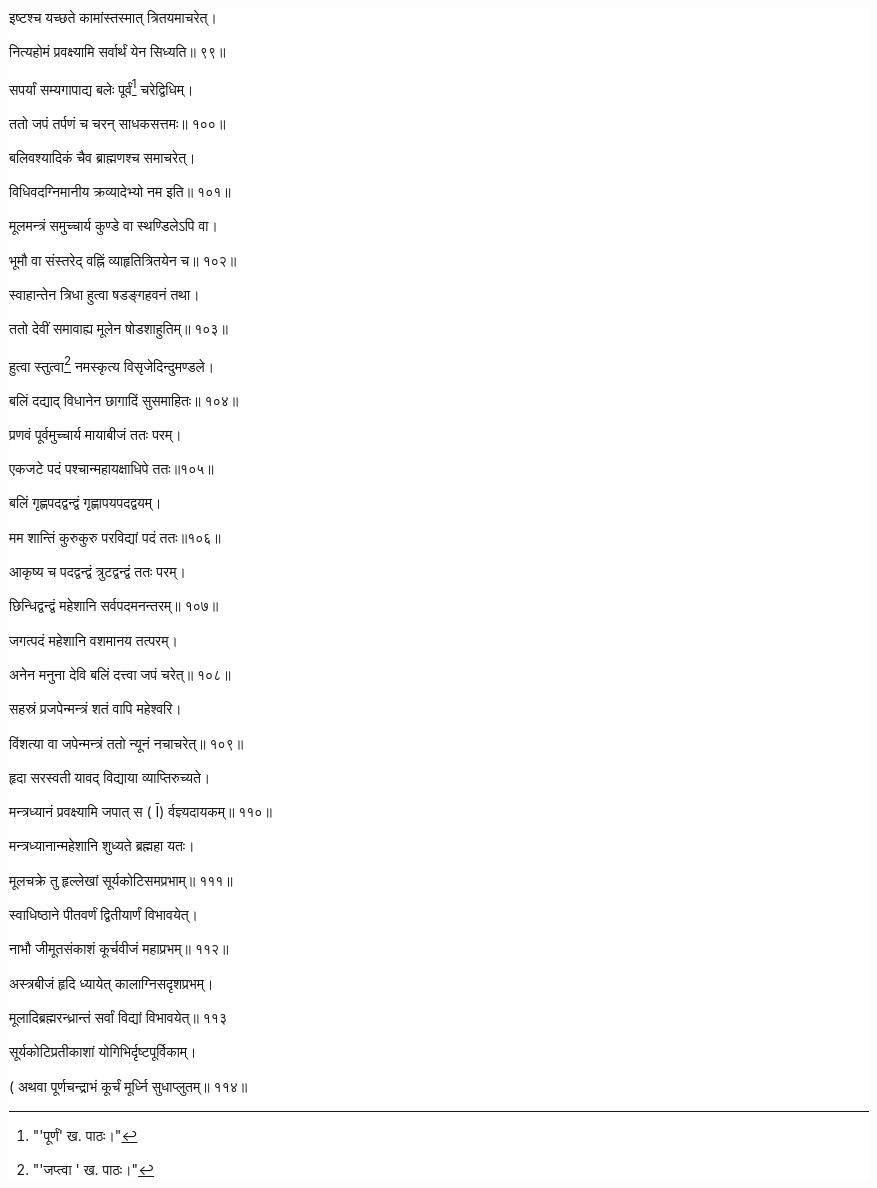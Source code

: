 इष्टश्च यच्छते कामांस्तस्मात् त्रितयमाचरेत्।  

नित्यहोमं प्रवक्ष्यामि सर्वार्थं येन सिध्यति॥ ९९॥

सपर्यां सम्यगापाद्य बलेः पूर्वं[^12] चरेद्विधिम्।  

[^12]: "'पूर्णं' ख. पाठः।"

ततो जपं तर्पणं च चरन् साधकसत्तमः॥ १००॥

बलिवश्यादिकं चैव ब्राह्मणश्च समाचरेत्।  

विधिवदग्निमानीय क्रव्यादेभ्यो नम इति॥ १०१॥

मूलमन्त्रं समुच्चार्य कुण्डे वा स्थण्डिलेऽपि वा।  

भूमौ वा संस्तरेद् वह्निं व्याहृतित्रितयेन च॥ १०२॥

स्वाहान्तेन त्रिधा हुत्वा षडङ्गहवनं तथा।  

ततो देवीं समावाह्य मूलेन षोडशाहुतिम्॥ १०३॥

हुत्वा स्तुत्वा[^13] नमस्कृत्य विसृजेदिन्दुमण्डले।  

[^13]: "'जप्त्वा ' ख. पाठः।"

बलिं दद्याद् विधानेन छागादिं सुसमाहितः॥ १०४॥

प्रणवं पूर्वमुच्चार्य मायाबीजं ततः परम्।  

एकजटे पदं पश्चान्महायक्षाधिपे ततः॥१०५॥

बलिं गृह्णपदद्वन्द्वं गृह्णापयपदद्वयम्।  

मम शान्तिं कुरुकुरु परविद्यां पदं ततः॥१०६॥

आकृष्य च पदद्वन्द्वं त्रुटद्वन्द्वं ततः परम्।  

छिन्धिद्वन्द्वं महेशानि सर्वपदमनन्तरम्॥ १०७॥

जगत्पदं महेशानि वशमानय तत्परम्।  

अनेन मनुना देवि बलिं दत्त्वा जपं चरेत्॥ १०८॥

सहस्रं प्रजपेन्मन्त्रं शतं वापि महेश्वरि।  

विंशत्या वा जपेन्मन्त्रं ततो न्यूनं नचाचरेत्॥ १०९॥

हृदा सरस्वती यावद् विद्याया व्याप्तिरुच्यते।  

मन्त्रध्यानं प्रवक्ष्यामि जपात् स ( Ī) र्वज्ञ्यदायकम्॥ ११०॥

मन्त्रध्यानान्महेशानि शुध्यते ब्रह्महा यतः।  

मूलचक्रे तु हृल्लेखां सूर्यकोटिसमप्रभाम्॥ १११॥

स्वाधिष्ठाने पीतवर्णं द्वितीयार्णं विभावयेत्।  

नाभौ जीमूतसंकाशं कूर्चवीजं महाप्रभम्॥ ११२॥

अस्त्रबीजं हृदि ध्यायेत् कालाग्निसदृशप्रभम्।  

मूलादिब्रह्मरन्ध्रान्तं सर्वां विद्यां विभावयेत्॥ ११३

सूर्यकोटिप्रतीकाशां योगिभिर्दृष्टपूर्विकाम्।  

( अथवा पूर्णचन्द्राभं कूर्चं मूर्ध्नि सुधाप्लुतम्॥ ११४॥


[^141]: #
[^1]: " 'विशेषतः"
[^2]: "' कामानन्दशिखो' ख. पाठः।"
[^3]: "'मण्डल' ख. पाठः।"
[^4]: " 'संग्राह्य' ख. पाठः।"
[^5]: "'नित्य' ख. पाठः।"
[^6]: "'मीक्षते 'ख. पाठः।"
[^7]: "'यथा' ख.।"
[^8]: "मुद्रां नाराचाख्याम् ।"
[^9]: "'वृत्तेन' खं. पाठः।"
[^10]: "'कान्ति शान्ति' ख. पाठः।"
[^11]: "मण्डलं चतुरस्रमण्डलम्।"
[^142]: #
[^14]: " 'क्रोध' पाठः।"
[^15]: "'सृष्टि ' ख. पाठः।"
[^16]: "' जडतां भजतां' ख. पाठः।"
[^17]: "' मूढत्वं ' ख. पाठः।"
[^143]: #
[^144]: #
[^145]: #
[^147]: #
[^148]: #
[^18]: "“खो यो"
[^149]: #
[^19]: "“शुचिरवी"
[^150]: #
[^20]: " "
[^21]: "' जपं सर्व' ख. पाठः।"
[^22]: "'धर्म' क. पाठः।"